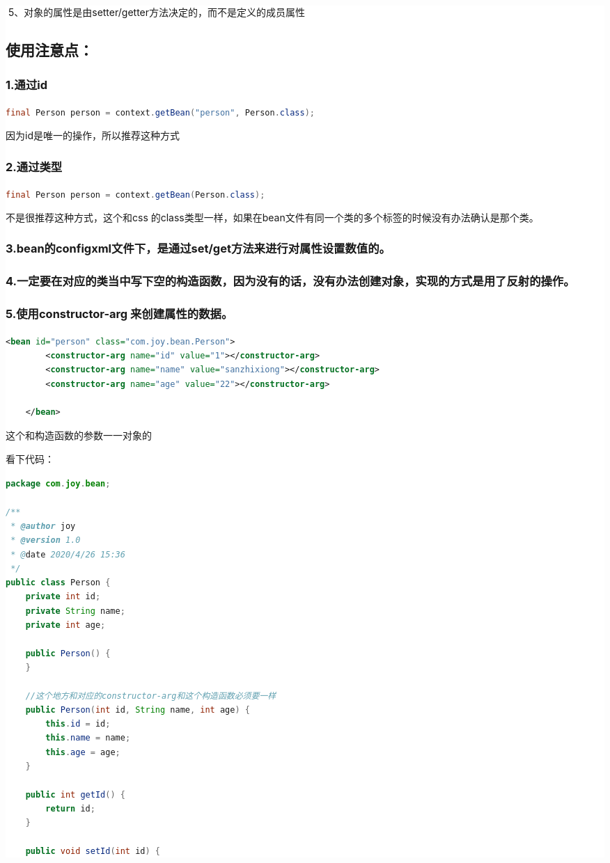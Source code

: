 ​		5、对象的属性是由setter/getter方法决定的，而不是定义的成员属性

## 使用注意点：

### 1.通过id

```java
final Person person = context.getBean("person", Person.class);
```

因为id是唯一的操作，所以推荐这种方式

### 2.通过类型

```java
final Person person = context.getBean(Person.class);
```

不是很推荐这种方式，这个和css 的class类型一样，如果在bean文件有同一个类的多个标签的时候没有办法确认是那个类。

### 3.bean的configxml文件下，是通过set/get方法来进行对属性设置数值的。

### 4.一定要在对应的类当中写下空的构造函数，因为没有的话，没有办法创建对象，实现的方式是用了反射的操作。

### 5.使用constructor-arg 来创建属性的数据。

```xml
<bean id="person" class="com.joy.bean.Person">
        <constructor-arg name="id" value="1"></constructor-arg>
        <constructor-arg name="name" value="sanzhixiong"></constructor-arg>
        <constructor-arg name="age" value="22"></constructor-arg>

    </bean>
```

这个和构造函数的参数一一对象的

看下代码：

```java
package com.joy.bean;

/**
 * @author joy
 * @version 1.0
 * @date 2020/4/26 15:36
 */
public class Person {
    private int id;
    private String name;
    private int age;

    public Person() {
    }

    //这个地方和对应的constructor-arg和这个构造函数必须要一样 
    public Person(int id, String name, int age) {
        this.id = id;
        this.name = name;
        this.age = age;
    }

    public int getId() {
        return id;
    }

    public void setId(int id) {
```